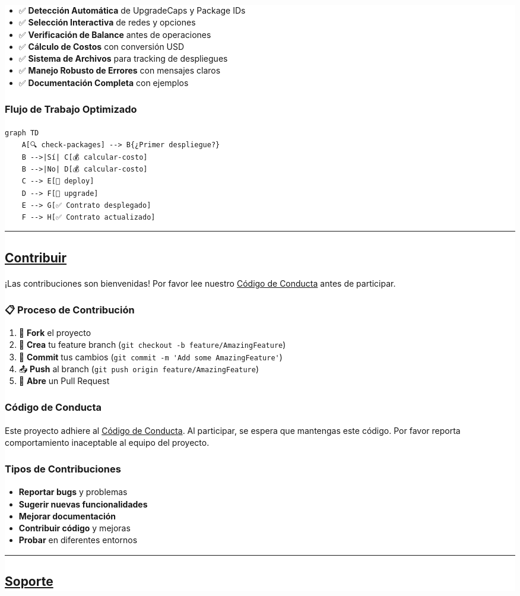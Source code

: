 - ✅ **Detección Automática** de UpgradeCaps y Package IDs
- ✅ **Selección Interactiva** de redes y opciones
- ✅ **Verificación de Balance** antes de operaciones
- ✅ **Cálculo de Costos** con conversión USD
- ✅ **Sistema de Archivos** para tracking de despliegues
- ✅ **Manejo Robusto de Errores** con mensajes claros
- ✅ **Documentación Completa** con ejemplos

### Flujo de Trabajo Optimizado

```mermaid
graph TD
    A[🔍 check-packages] --> B{¿Primer despliegue?}
    B -->|Sí| C[💰 calcular-costo]
    B -->|No| D[💰 calcular-costo]
    C --> E[🚀 deploy]
    D --> F[🔄 upgrade]
    E --> G[✅ Contrato desplegado]
    F --> H[✅ Contrato actualizado]
```

---

## [Contribuir](#to-do-day---proyecto-sui-con-move)

¡Las contribuciones son bienvenidas! Por favor lee nuestro [Código de Conducta](CODE_OF_CONDUCT.md) antes de participar.

### 📋 Proceso de Contribución

1. 🍴 **Fork** el proyecto
2. 🌟 **Crea** tu feature branch (`git checkout -b feature/AmazingFeature`)
3. 💾 **Commit** tus cambios (`git commit -m 'Add some AmazingFeature'`)
4. 📤 **Push** al branch (`git push origin feature/AmazingFeature`)
5. 🔀 **Abre** un Pull Request

### Código de Conducta

Este proyecto adhiere al [Código de Conducta](CODE_OF_CONDUCT.md). Al participar, se espera que mantengas este código. Por favor reporta comportamiento inaceptable al equipo del proyecto.

### Tipos de Contribuciones

- **Reportar bugs** y problemas
- **Sugerir nuevas funcionalidades**
- **Mejorar documentación**
- **Contribuir código** y mejoras
- **Probar** en diferentes entornos

---

## [Soporte](#to-do-day---proyecto-sui-con-move)
